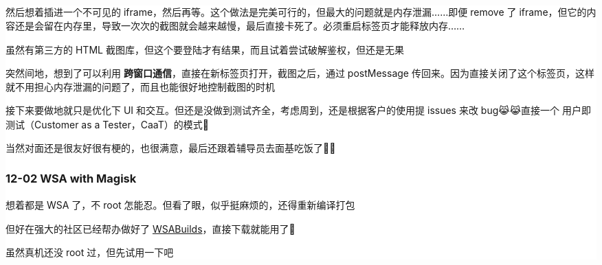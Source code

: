 然后想着插进一个不可见的 iframe，然后再等。这个做法是完美可行的，但最大的问题就是内存泄漏……即便 remove 了 iframe，但它的内容还是会留在内存里，导致一次次的截图就会越来越慢，最后直接卡死了。必须重启标签页才能释放内存……

虽然有第三方的 HTML 截图库，但这个要登陆才有结果，而且试着尝试破解鉴权，但还是无果

突然间地，想到了可以利用 **跨窗口通信**，直接在新标签页打开，截图之后，通过 postMessage 传回来。因为直接关闭了这个标签页，这样就不用担心内存泄漏的问题了，而且也能很好地控制截图的时机

接下来要做地就只是优化下 UI 和交互。但还是没做到测试齐全，考虑周到，还是根据客户的使用提 issues 来改 bug😹😹直接一个 用户即测试（Customer as a Tester，CaaT）的模式🤣

当然对面还是很友好很有梗的，也很满意，最后还跟着辅导员去面基吃饭了🥳🥳

### 12-02 WSA with Magisk

想着都是 WSA 了，不 root 怎能忍。但看了眼，似乎挺麻烦的，还得重新编译打包

但好在强大的社区已经帮办做好了 [WSABuilds]，直接下载就能用了🥳

虽然真机还没 root 过，但先试用一下吧

[WSABuilds]: https://github.com/MustardChef/WSABuilds


[腾讯云代理]: https://github.com/Ice-Hazymoon/openai-scf-proxy
[Serverless Function]: https://vercel.com/docs/concepts/functions/serverless-functions
[using express with vercel]: https://vercel.com/guides/using-express-with-vercel#standalone-express
[Chilfish/proxy-ai]: https://github.com/Chilfish/proxy-ai
[vite-monkey]: https://github.com/lisonge/vite-plugin-monkey
[dev/weibo]: ../dev-log/weibo-archiver.md
[hmr error]: https://github.com/Ares-Chang/uni-vitesse/issues/12
[uni-vitesse]: https://github.com/Ares-Chang/uni-vitesse
[uview-plus]: https://uiadmin.net/uview-plus/components/intro.html
[tsx]: https://github.com/esbuild-kit/tsx
[mysql2]: https://github.com/sidorares/node-mysql2
[jose]: https://github.com/panva/jose
[TiDB]: https://tidbcloud.com/
[Nitro]: https://nitro.unjs.io/deploy/providers/vercel
[unjs]: https://github.com/unjs
[Nitro#errorHandler]: https://nitro.unjs.io/config#errorhandler
[todo-ender/#1]: https://github.com/Chilfish/todo-ender/pull/1
[Jetpack Room]: ../../note/android/Jetpack/DataLayer.md#room-数据库
[ktorm]: https://www.ktorm.org/zh-cn/
[learn-vue/#1]: https://github.com/Chilfish/learn-vue/pull/1
[vite proxy]: https://cn.vitejs.dev/config/server-options.html#server-proxy
[v3-admin-vite/#133]: https://github.com/un-pany/v3-admin-vite/pull/133
[JetBrains/Exposed]: https://github.com/JetBrains/Exposed